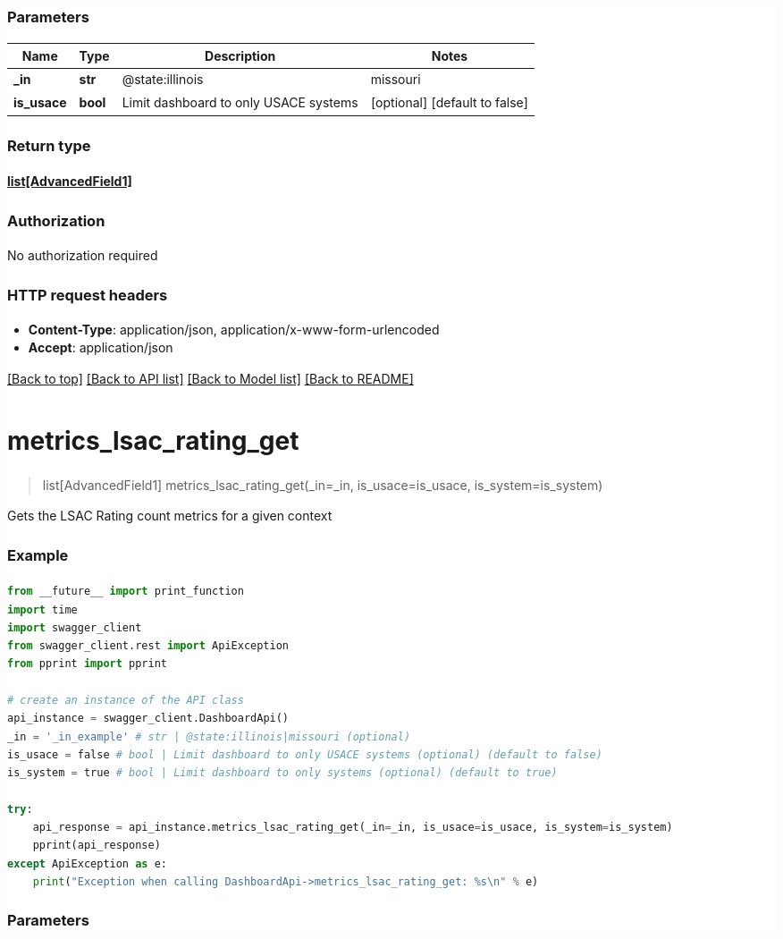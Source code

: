 ### Parameters

Name | Type | Description  | Notes
------------- | ------------- | ------------- | -------------
 **_in** | **str**| @state:illinois|missouri | [optional] 
 **is_usace** | **bool**| Limit dashboard to only USACE systems | [optional] [default to false]

### Return type

[**list[AdvancedField1]**](AdvancedField1.md)

### Authorization

No authorization required

### HTTP request headers

 - **Content-Type**: application/json, application/x-www-form-urlencoded
 - **Accept**: application/json

[[Back to top]](#) [[Back to API list]](../README.md#documentation-for-api-endpoints) [[Back to Model list]](../README.md#documentation-for-models) [[Back to README]](../README.md)

# **metrics_lsac_rating_get**
> list[AdvancedField1] metrics_lsac_rating_get(_in=_in, is_usace=is_usace, is_system=is_system)



Gets the LSAC Rating count metrics for a given context

### Example
```python
from __future__ import print_function
import time
import swagger_client
from swagger_client.rest import ApiException
from pprint import pprint

# create an instance of the API class
api_instance = swagger_client.DashboardApi()
_in = '_in_example' # str | @state:illinois|missouri (optional)
is_usace = false # bool | Limit dashboard to only USACE systems (optional) (default to false)
is_system = true # bool | Limit dashboard to only systems (optional) (default to true)

try:
    api_response = api_instance.metrics_lsac_rating_get(_in=_in, is_usace=is_usace, is_system=is_system)
    pprint(api_response)
except ApiException as e:
    print("Exception when calling DashboardApi->metrics_lsac_rating_get: %s\n" % e)
```

### Parameters
